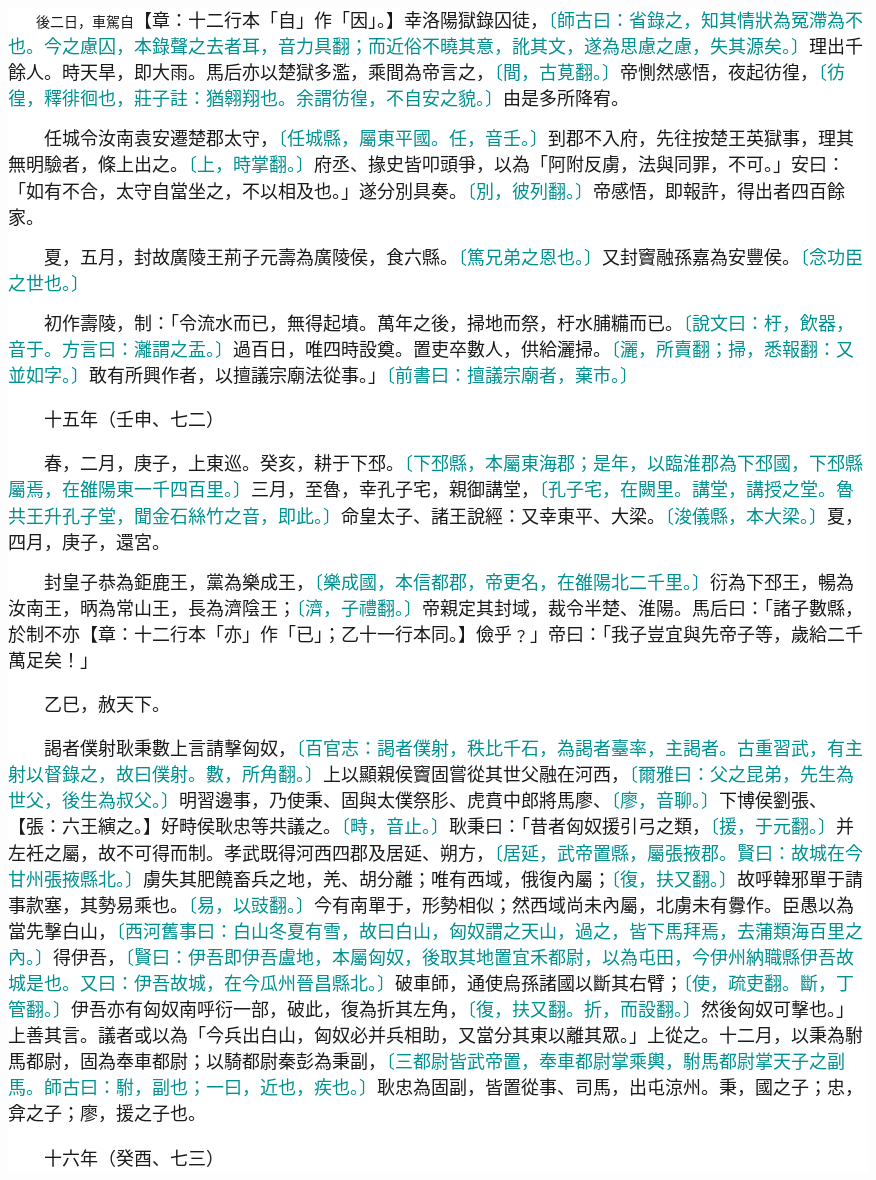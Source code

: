  　　後二日，車駕自</font><span class="h"><font size=4px>【章：十二行本「自」作「因」。】</font></font><font size=4px>幸洛陽獄錄囚徒，</font><font size=4px color="#009090"><font size=4px>〔師古曰：省錄之，知其情狀為冤滯為不也。今之慮囚，本錄聲之去者耳，音力具翻；而近俗不曉其意，訛其文，遂為思慮之慮，失其源矣。〕</font></font><font size=4px>理出千餘人。時天旱，即大雨。馬后亦以楚獄多濫，乘間為帝言之，</font><font size=4px color="#009090"><font size=4px>〔間，古莧翻。〕</font></font><font size=4px>帝惻然感悟，夜起彷徨，</font><font size=4px color="#009090"><font size=4px>〔彷徨，釋徘徊也，莊子註：猶翱翔也。余謂彷徨，不自安之貌。〕</font></font><font size=4px>由是多所降宥。

 　　任城令汝南袁安遷楚郡太守，</font><font size=4px color="#009090"><font size=4px>〔任城縣，屬東平國。任，音壬。〕</font></font><font size=4px>到郡不入府，先往按楚王英獄事，理其無明驗者，條上出之。</font><font size=4px color="#009090"><font size=4px>〔上，時掌翻。〕</font></font><font size=4px>府丞、掾史皆叩頭爭，以為「阿附反虜，法與同罪，不可。」安曰：「如有不合，太守自當坐之，不以相及也。」遂分別具奏。</font><font size=4px color="#009090"><font size=4px>〔別，彼列翻。〕</font></font><font size=4px>帝感悟，即報許，得出者四百餘家。

 　　夏，五月，封故廣陵王荊子元壽為廣陵侯，食六縣。</font><font size=4px color="#009090"><font size=4px>〔篤兄弟之恩也。〕</font></font><font size=4px>又封竇融孫嘉為安豐侯。</font><font size=4px color="#009090"><font size=4px>〔念功臣之世也。〕</font></font><font size=4px>

 　　初作壽陵，制：「令流水而已，無得起墳。萬年之後，掃地而祭，杅水脯糒而已。</font><font size=4px color="#009090"><font size=4px>〔說文曰：杅，飲器，音于。方言曰：灕謂之盂。〕</font></font><font size=4px>過百日，唯四時設奠。置吏卒數人，供給灑掃。</font><font size=4px color="#009090"><font size=4px>〔灑，所賣翻；掃，悉報翻：又並如字。〕</font></font><font size=4px>敢有所興作者，以擅議宗廟法從事。」</font><font size=4px color="#009090"><font size=4px>〔前書曰：擅議宗廟者，棄市。〕</font></font><font size=4px>

 　　十五年（壬申、七二）

 　　春，二月，庚子，上東巡。癸亥，耕于下邳。</font><font size=4px color="#009090"><font size=4px>〔下邳縣，本屬東海郡；是年，以臨淮郡為下邳國，下邳縣屬焉，在雒陽東一千四百里。〕</font></font><font size=4px>三月，至魯，幸孔子宅，親御講堂，</font><font size=4px color="#009090"><font size=4px>〔孔子宅，在闕里。講堂，講授之堂。魯共王升孔子堂，聞金石絲竹之音，即此。〕</font></font><font size=4px>命皇太子、諸王說經：又幸東平、大梁。</font><font size=4px color="#009090"><font size=4px>〔浚儀縣，本大梁。〕</font></font><font size=4px>夏，四月，庚子，還宮。

 　　封皇子恭為鉅鹿王，黨為樂成王，</font><font size=4px color="#009090"><font size=4px>〔樂成國，本信都郡，帝更名，在雒陽北二千里。〕</font></font><font size=4px>衍為下邳王，暢為汝南王，昞為常山王，長為濟陰王；</font><font size=4px color="#009090"><font size=4px>〔濟，子禮翻。〕</font></font><font size=4px>帝親定其封域，裁令半楚、淮陽。馬后曰：「諸子數縣，於制不亦</font><span class="h"><font size=4px>【章：十二行本「亦」作「已」；乙十一行本同。】</font></font><font size=4px>儉乎﹖」帝曰：「我子豈宜與先帝子等，歲給二千萬足矣！」

 　　乙巳，赦天下。

 　　謁者僕射耿秉數上言請擊匈奴，</font><font size=4px color="#009090"><font size=4px>〔百官志：謁者僕射，秩比千石，為謁者臺率，主謁者。古重習武，有主射以督錄之，故曰僕射。數，所角翻。〕</font></font><font size=4px>上以顯親侯竇固嘗從其世父融在河西，</font><font size=4px color="#009090"><font size=4px>〔爾雅曰：父之昆弟，先生為世父，後生為叔父。〕</font></font><font size=4px>明習邊事，乃使秉、固與太僕祭肜、虎賁中郎將馬廖、</font><font size=4px color="#009090"><font size=4px>〔廖，音聊。〕</font></font><font size=4px>下博侯劉張、</font><span class="h"><font size=4px>【張：六王縯之。】</font></font><font size=4px>好畤侯耿忠等共議之。</font><font size=4px color="#009090"><font size=4px>〔畤，音止。〕</font></font><font size=4px>耿秉曰：「昔者匈奴援引弓之類，</font><font size=4px color="#009090"><font size=4px>〔援，于元翻。〕</font></font><font size=4px>并左衽之屬，故不可得而制。孝武既得河西四郡及居延、朔方，</font><font size=4px color="#009090"><font size=4px>〔居延，武帝置縣，屬張掖郡。賢曰：故城在今甘州張掖縣北。〕</font></font><font size=4px>虜失其肥饒畜兵之地，羌、胡分離；唯有西域，俄復內屬；</font><font size=4px color="#009090"><font size=4px>〔復，扶又翻。〕</font></font><font size=4px>故呼韓邪單于請事款塞，其勢易乘也。</font><font size=4px color="#009090"><font size=4px>〔易，以豉翻。〕</font></font><font size=4px>今有南單于，形勢相似；然西域尚未內屬，北虜未有釁作。臣愚以為當先擊白山，</font><font size=4px color="#009090"><font size=4px>〔西河舊事曰：白山冬夏有雪，故曰白山，匈奴謂之天山，過之，皆下馬拜焉，去蒲類海百里之內。〕</font></font><font size=4px>得伊吾，</font><font size=4px color="#009090"><font size=4px>〔賢曰：伊吾即伊吾盧地，本屬匈奴，後取其地置宜禾都尉，以為屯田，今伊州納職縣伊吾故城是也。又曰：伊吾故城，在今瓜州晉昌縣北。〕</font></font><font size=4px>破車師，通使烏孫諸國以斷其右臂；</font><font size=4px color="#009090"><font size=4px>〔使，疏吏翻。斷，丁管翻。〕</font></font><font size=4px>伊吾亦有匈奴南呼衍一部，破此，復為折其左角，</font><font size=4px color="#009090"><font size=4px>〔復，扶又翻。折，而設翻。〕</font></font><font size=4px>然後匈奴可擊也。」上善其言。議者或以為「今兵出白山，匈奴必并兵相助，又當分其東以離其眾。」上從之。十二月，以秉為駙馬都尉，固為奉車都尉；以騎都尉秦彭為秉副，</font><font size=4px color="#009090"><font size=4px>〔三都尉皆武帝置，奉車都尉掌乘輿，駙馬都尉掌天子之副馬。師古曰：駙，副也；一曰，近也，疾也。〕</font></font><font size=4px>耿忠為固副，皆置從事、司馬，出屯涼州。秉，國之子；忠，弇之子；廖，援之子也。

 　　十六年（癸酉、七三）
